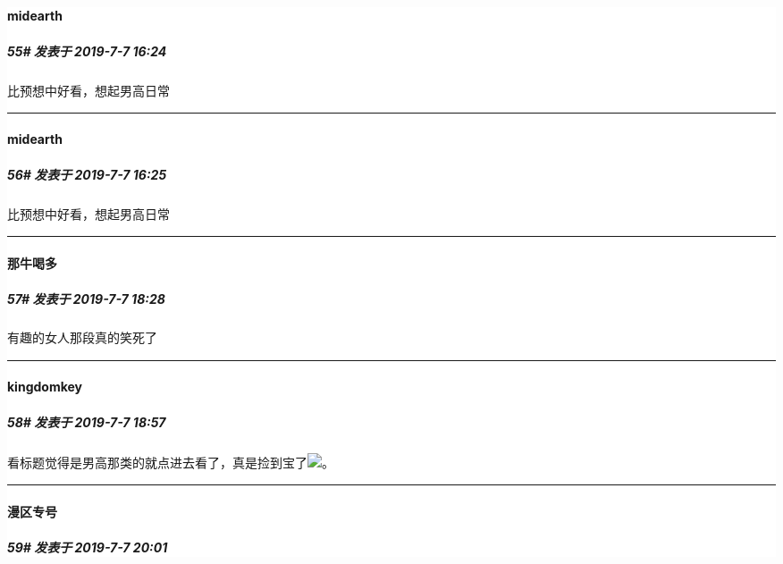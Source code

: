 ####  midearth  
##### 55#       发表于 2019-7-7 16:24




比预想中好看，想起男高日常







-----

####  midearth  
##### 56#       发表于 2019-7-7 16:25




比预想中好看，想起男高日常







-----

####  那牛喝多  
##### 57#       发表于 2019-7-7 18:28




有趣的女人那段真的笑死了







-----

####  kingdomkey  
##### 58#       发表于 2019-7-7 18:57




看标题觉得是男高那类的就点进去看了，真是捡到宝了![](https://static.saraba1st.com/image/smiley/face2017/034.png)。







-----

####  漫区专号  
##### 59#       发表于 2019-7-7 20:01



